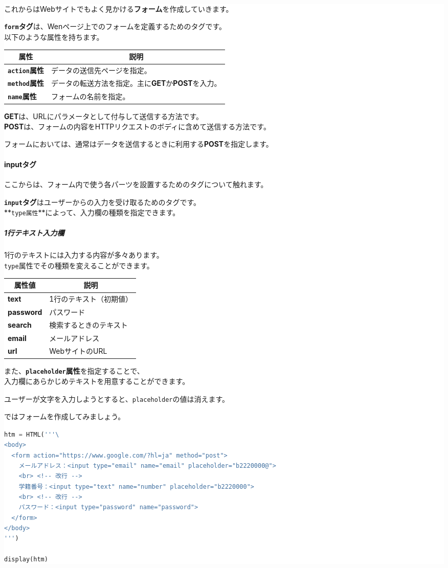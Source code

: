 これからはWebサイトでもよく見かける**フォーム**を作成していきます。

**`form`タグ**は、Wenページ上でのフォームを定義するためのタグです。  
以下のような属性を持ちます。

|属性|説明 |  
| ---| ---|
|**`action`属性**|データの送信先ページを指定。|
|**`method`属性**|データの転送方法を指定。主に**GET**か**POST**を入力。|
|**`name`属性**|フォームの名前を指定。|

**GET**は、URLにパラメータとして付与して送信する方法です。  
**POST**は、フォームの内容をHTTPリクエストのボディに含めて送信する方法です。

フォームにおいては、通常はデータを送信するときに利用する**POST**を指定します。

#### inputタグ

ここからは、フォーム内で使う各パーツを設置するためのタグについて触れます。

**`input`タグ**はユーザーからの入力を受け取るためのタグです。  
**`type属性`**によって、入力欄の種類を指定できます。

##### 1行テキスト入力欄

1行のテキストには入力する内容が多々あります。  
`type`属性でその種類を変えることができます。

|属性値|説明 |  
| ---| ---|
|**text**|1行のテキスト（初期値）|
|**password**|パスワード|
|**search**|検索するときのテキスト|
|**email**|メールアドレス|
|**url**|WebサイトのURL|

また、**`placeholder`属性**を指定することで、  
入力欄にあらかじめテキストを用意することができます。

ユーザーが文字を入力しようとすると、`placeholder`の値は消えます。

ではフォームを作成してみましょう。


```python
htm = HTML('''\
<body>
  <form action="https://www.google.com/?hl=ja" method="post">
    メールアドレス：<input type="email" name="email" placeholder="b2220000@">
    <br> <!-- 改行 -->
    学籍番号：<input type="text" name="number" placeholder="b2220000">
    <br> <!-- 改行 -->
    パスワード：<input type="password" name="password">
  </form>
</body>
''')
 
display(htm)
```
